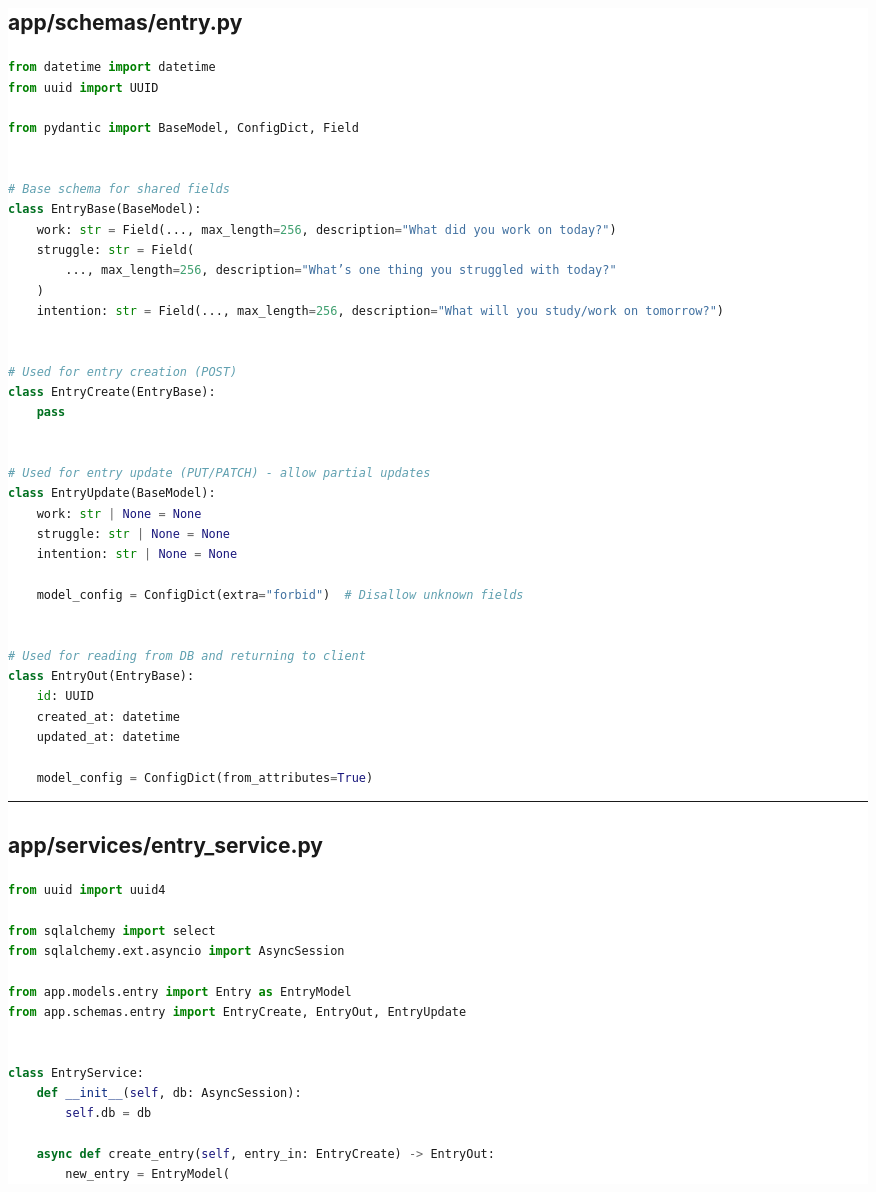 
## app/schemas/entry.py

```python
from datetime import datetime
from uuid import UUID

from pydantic import BaseModel, ConfigDict, Field


# Base schema for shared fields
class EntryBase(BaseModel):
    work: str = Field(..., max_length=256, description="What did you work on today?")
    struggle: str = Field(
        ..., max_length=256, description="What’s one thing you struggled with today?"
    )
    intention: str = Field(..., max_length=256, description="What will you study/work on tomorrow?")


# Used for entry creation (POST)
class EntryCreate(EntryBase):
    pass


# Used for entry update (PUT/PATCH) - allow partial updates
class EntryUpdate(BaseModel):
    work: str | None = None
    struggle: str | None = None
    intention: str | None = None

    model_config = ConfigDict(extra="forbid")  # Disallow unknown fields


# Used for reading from DB and returning to client
class EntryOut(EntryBase):
    id: UUID
    created_at: datetime
    updated_at: datetime

    model_config = ConfigDict(from_attributes=True)

```

---

## app/services/entry_service.py

```python
from uuid import uuid4

from sqlalchemy import select
from sqlalchemy.ext.asyncio import AsyncSession

from app.models.entry import Entry as EntryModel
from app.schemas.entry import EntryCreate, EntryOut, EntryUpdate


class EntryService:
    def __init__(self, db: AsyncSession):
        self.db = db

    async def create_entry(self, entry_in: EntryCreate) -> EntryOut:
        new_entry = EntryModel(
```